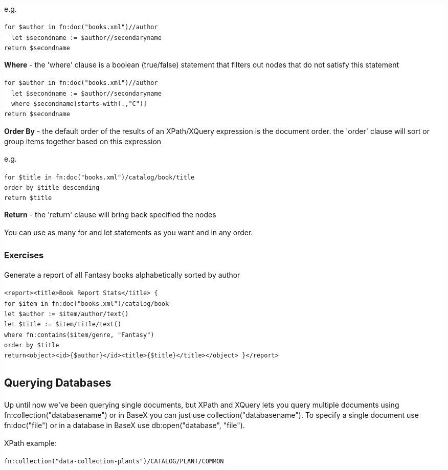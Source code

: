 e.g.

```
for $author in fn:doc("books.xml")//author
  let $secondname := $author//secondaryname
return $secondname
```

**Where** - the 'where' clause is a boolean (true/false) statement that filters out nodes that do not satisfy this statement

```
for $author in fn:doc("books.xml")//author
  let $secondname := $author//secondaryname
  where $secondname[starts-with(.,"C")]
return $secondname
```

**Order By** - the default order of the results of an XPath/XQuery expression is the document order. the 'order' clause will sort or group items together based on this expression

e.g.
```
for $title in fn:doc("books.xml")/catalog/book/title
order by $title descending
return $title
```

**Return** - the 'return' clause will bring back specified the nodes

You can use as many for and let statements as you want and in any order.


### Exercises


Generate a report of all Fantasy books alphabetically sorted by author

```
<report><title>Book Report Stats</title> {
for $item in fn:doc("books.xml")/catalog/book
let $author := $item/author/text()
let $title := $item/title/text()
where fn:contains($item/genre, "Fantasy")
order by $title
return<object><id>{$author}</id><title>{$title}</title></object> }</report>
```

## Querying Databases

Up until now we've been querying single documents, but XPath and XQuery lets you query multiple documents using fn:collection("databasename") or in BaseX you can just use collection("databasename"). To specify a single document use fn:doc("file") or in a database in BaseX use db:open("database", "file").

XPath example:
```
fn:collection("data-collection-plants")/CATALOG/PLANT/COMMON
```
